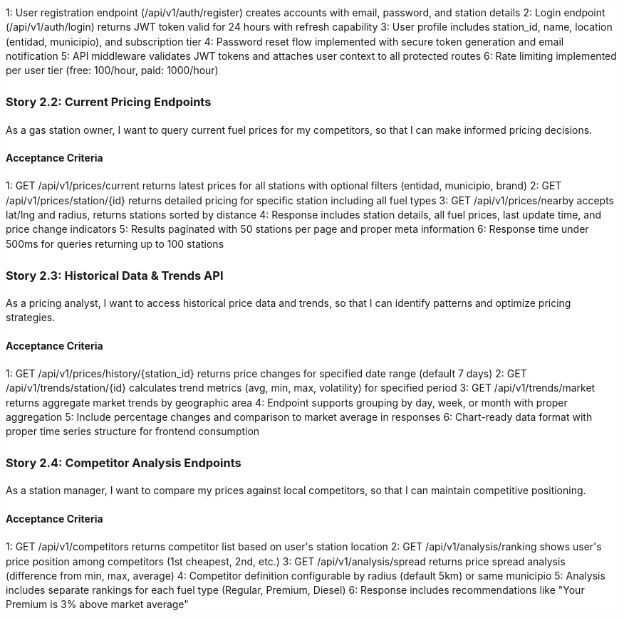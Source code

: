 1: User registration endpoint (/api/v1/auth/register) creates accounts with email, password, and station details
2: Login endpoint (/api/v1/auth/login) returns JWT token valid for 24 hours with refresh capability
3: User profile includes station_id, name, location (entidad, municipio), and subscription tier
4: Password reset flow implemented with secure token generation and email notification
5: API middleware validates JWT tokens and attaches user context to all protected routes
6: Rate limiting implemented per user tier (free: 100/hour, paid: 1000/hour)

### Story 2.2: Current Pricing Endpoints

As a gas station owner,
I want to query current fuel prices for my competitors,
so that I can make informed pricing decisions.

#### Acceptance Criteria

1: GET /api/v1/prices/current returns latest prices for all stations with optional filters (entidad, municipio, brand)
2: GET /api/v1/prices/station/{id} returns detailed pricing for specific station including all fuel types
3: GET /api/v1/prices/nearby accepts lat/lng and radius, returns stations sorted by distance
4: Response includes station details, all fuel prices, last update time, and price change indicators
5: Results paginated with 50 stations per page and proper meta information
6: Response time under 500ms for queries returning up to 100 stations

### Story 2.3: Historical Data & Trends API

As a pricing analyst,
I want to access historical price data and trends,
so that I can identify patterns and optimize pricing strategies.

#### Acceptance Criteria

1: GET /api/v1/prices/history/{station_id} returns price changes for specified date range (default 7 days)
2: GET /api/v1/trends/station/{id} calculates trend metrics (avg, min, max, volatility) for specified period
3: GET /api/v1/trends/market returns aggregate market trends by geographic area
4: Endpoint supports grouping by day, week, or month with proper aggregation
5: Include percentage changes and comparison to market average in responses
6: Chart-ready data format with proper time series structure for frontend consumption

### Story 2.4: Competitor Analysis Endpoints

As a station manager,
I want to compare my prices against local competitors,
so that I can maintain competitive positioning.

#### Acceptance Criteria

1: GET /api/v1/competitors returns competitor list based on user's station location
2: GET /api/v1/analysis/ranking shows user's price position among competitors (1st cheapest, 2nd, etc.)
3: GET /api/v1/analysis/spread returns price spread analysis (difference from min, max, average)
4: Competitor definition configurable by radius (default 5km) or same municipio
5: Analysis includes separate rankings for each fuel type (Regular, Premium, Diesel)
6: Response includes recommendations like "Your Premium is 3% above market average"
